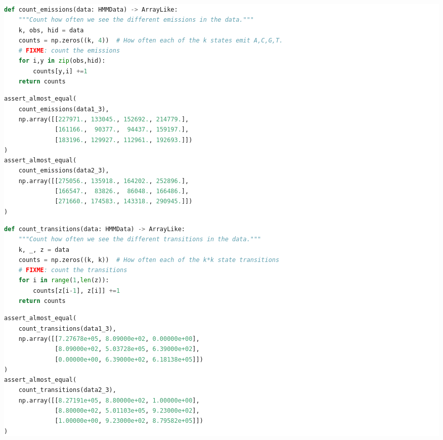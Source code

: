 
```python
def count_emissions(data: HMMData) -> ArrayLike:
    """Count how often we see the different emissions in the data."""
    k, obs, hid = data
    counts = np.zeros((k, 4))  # How often each of the k states emit A,C,G,T.
    # FIXME: count the emissions
    for i,y in zip(obs,hid):
        counts[y,i] +=1
    return counts
```


```python
assert_almost_equal(
    count_emissions(data1_3),
    np.array([[227971., 133045., 152692., 214779.],
              [161166.,  90377.,  94437., 159197.],
              [183196., 129927., 112961., 192693.]])
)
assert_almost_equal(
    count_emissions(data2_3),
    np.array([[275056., 135918., 164202., 252896.],
              [166547.,  83826.,  86048., 166486.],
              [271660., 174583., 143318., 290945.]])
)

```


```python
def count_transitions(data: HMMData) -> ArrayLike:
    """Count how often we see the different transitions in the data."""
    k, _, z = data
    counts = np.zeros((k, k))  # How often each of the k*k state transitions
    # FIXME: count the transitions
    for i in range(1,len(z)):
        counts[z[i-1], z[i]] +=1
    return counts
```


```python
assert_almost_equal(
    count_transitions(data1_3),
    np.array([[7.27678e+05, 8.09000e+02, 0.00000e+00],
              [8.09000e+02, 5.03728e+05, 6.39000e+02],
              [0.00000e+00, 6.39000e+02, 6.18138e+05]])
)
assert_almost_equal(
    count_transitions(data2_3),
    np.array([[8.27191e+05, 8.80000e+02, 1.00000e+00],
              [8.80000e+02, 5.01103e+05, 9.23000e+02],
              [1.00000e+00, 9.23000e+02, 8.79582e+05]])
)
```

